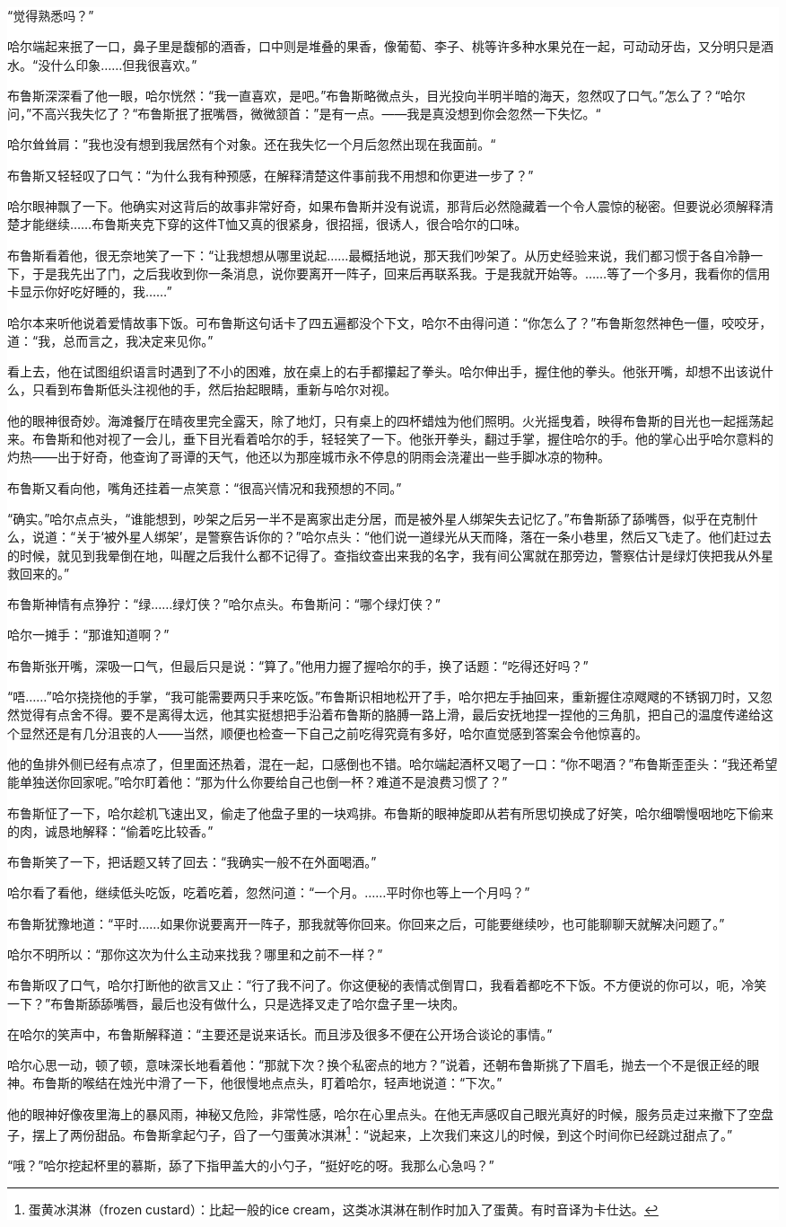“觉得熟悉吗？”

哈尔端起来抿了一口，鼻子里是馥郁的酒香，口中则是堆叠的果香，像葡萄、李子、桃等许多种水果兑在一起，可动动牙齿，又分明只是酒水。“没什么印象……但我很喜欢。”

布鲁斯深深看了他一眼，哈尔恍然：“我一直喜欢，是吧。”布鲁斯略微点头，目光投向半明半暗的海天，忽然叹了口气。”怎么了？“哈尔问，”不高兴我失忆了？“布鲁斯抿了抿嘴唇，微微颔首：”是有一点。——我是真没想到你会忽然一下失忆。“

哈尔耸耸肩：”我也没有想到我居然有个对象。还在我失忆一个月后忽然出现在我面前。“

布鲁斯又轻轻叹了口气：“为什么我有种预感，在解释清楚这件事前我不用想和你更进一步了？”

哈尔眼神飘了一下。他确实对这背后的故事非常好奇，如果布鲁斯并没有说谎，那背后必然隐藏着一个令人震惊的秘密。但要说必须解释清楚才能继续……布鲁斯夹克下穿的这件T恤又真的很紧身，很招摇，很诱人，很合哈尔的口味。

布鲁斯看着他，很无奈地笑了一下：“让我想想从哪里说起……最概括地说，那天我们吵架了。从历史经验来说，我们都习惯于各自冷静一下，于是我先出了门，之后我收到你一条消息，说你要离开一阵子，回来后再联系我。于是我就开始等。……等了一个多月，我看你的信用卡显示你好吃好睡的，我……”

哈尔本来听他说着爱情故事下饭。可布鲁斯这句话卡了四五遍都没个下文，哈尔不由得问道：“你怎么了？”布鲁斯忽然神色一僵，咬咬牙，道：“我，总而言之，我决定来见你。”

看上去，他在试图组织语言时遇到了不小的困难，放在桌上的右手都攥起了拳头。哈尔伸出手，握住他的拳头。他张开嘴，却想不出该说什么，只看到布鲁斯低头注视他的手，然后抬起眼睛，重新与哈尔对视。

他的眼神很奇妙。海滩餐厅在晴夜里完全露天，除了地灯，只有桌上的四杯蜡烛为他们照明。火光摇曳着，映得布鲁斯的目光也一起摇荡起来。布鲁斯和他对视了一会儿，垂下目光看着哈尔的手，轻轻笑了一下。他张开拳头，翻过手掌，握住哈尔的手。他的掌心出乎哈尔意料的灼热——出于好奇，他查询了哥谭的天气，他还以为那座城市永不停息的阴雨会浇灌出一些手脚冰凉的物种。

布鲁斯又看向他，嘴角还挂着一点笑意：“很高兴情况和我预想的不同。”

“确实。”哈尔点点头，“谁能想到，吵架之后另一半不是离家出走分居，而是被外星人绑架失去记忆了。”布鲁斯舔了舔嘴唇，似乎在克制什么，说道：“关于‘被外星人绑架’，是警察告诉你的？”哈尔点头：“他们说一道绿光从天而降，落在一条小巷里，然后又飞走了。他们赶过去的时候，就见到我晕倒在地，叫醒之后我什么都不记得了。查指纹查出来我的名字，我有间公寓就在那旁边，警察估计是绿灯侠把我从外星救回来的。”

布鲁斯神情有点狰狞：“绿……绿灯侠？”哈尔点头。布鲁斯问：“哪个绿灯侠？”

哈尔一摊手：“那谁知道啊？”

布鲁斯张开嘴，深吸一口气，但最后只是说：“算了。”他用力握了握哈尔的手，换了话题：“吃得还好吗？”

“唔……”哈尔挠挠他的手掌，“我可能需要两只手来吃饭。”布鲁斯识相地松开了手，哈尔把左手抽回来，重新握住凉飕飕的不锈钢刀时，又忽然觉得有点舍不得。要不是离得太远，他其实挺想把手沿着布鲁斯的胳膊一路上滑，最后安抚地捏一捏他的三角肌，把自己的温度传递给这个显然还是有几分沮丧的人——当然，顺便也检查一下自己之前吃得究竟有多好，哈尔直觉感到答案会令他惊喜的。

他的鱼排外侧已经有点凉了，但里面还热着，混在一起，口感倒也不错。哈尔端起酒杯又喝了一口：“你不喝酒？”布鲁斯歪歪头：“我还希望能单独送你回家呢。”哈尔盯着他：“那为什么你要给自己也倒一杯？难道不是浪费习惯了？”

布鲁斯怔了一下，哈尔趁机飞速出叉，偷走了他盘子里的一块鸡排。布鲁斯的眼神旋即从若有所思切换成了好笑，哈尔细嚼慢咽地吃下偷来的肉，诚恳地解释：“偷着吃比较香。”

布鲁斯笑了一下，把话题又转了回去：“我确实一般不在外面喝酒。”

哈尔看了看他，继续低头吃饭，吃着吃着，忽然问道：“一个月。……平时你也等上一个月吗？”

布鲁斯犹豫地道：“平时……如果你说要离开一阵子，那我就等你回来。你回来之后，可能要继续吵，也可能聊聊天就解决问题了。”

哈尔不明所以：“那你这次为什么主动来找我？哪里和之前不一样？”

布鲁斯叹了口气，哈尔打断他的欲言又止：“行了我不问了。你这便秘的表情忒倒胃口，我看着都吃不下饭。不方便说的你可以，呃，冷笑一下？”布鲁斯舔舔嘴唇，最后也没有做什么，只是选择叉走了哈尔盘子里一块肉。

在哈尔的笑声中，布鲁斯解释道：“主要还是说来话长。而且涉及很多不便在公开场合谈论的事情。”

哈尔心思一动，顿了顿，意味深长地看着他：“那就下次？换个私密点的地方？”说着，还朝布鲁斯挑了下眉毛，抛去一个不是很正经的眼神。布鲁斯的喉结在烛光中滑了一下，他很慢地点点头，盯着哈尔，轻声地说道：“下次。”

他的眼神好像夜里海上的暴风雨，神秘又危险，非常性感，哈尔在心里点头。在他无声感叹自己眼光真好的时候，服务员走过来撤下了空盘子，摆上了两份甜品。布鲁斯拿起勺子，舀了一勺蛋黄冰淇淋[^2]：“说起来，上次我们来这儿的时候，到这个时间你已经跳过甜点了。”

“哦？”哈尔挖起杯里的慕斯，舔了下指甲盖大的小勺子，“挺好吃的呀。我那么心急吗？”


[^1]: 婚礼上那首歌是《The Story of Tonight (Reprise)》，进行了几个词的魔改，原为“如果这只雄猫都能找到对象，那我们几个逼也都有希望”和“这一杯敬给自由，你再也无法见到这东西了，不管她是怎么对你说的。”这首歌他们从哈尔的单身夜开始唱，婚礼仪式结束后拍照的时候又想起来了。
[^2]: 蛋黄冰淇淋（frozen custard）：比起一般的ice cream，这类冰淇淋在制作时加入了蛋黄。有时音译为卡仕达。